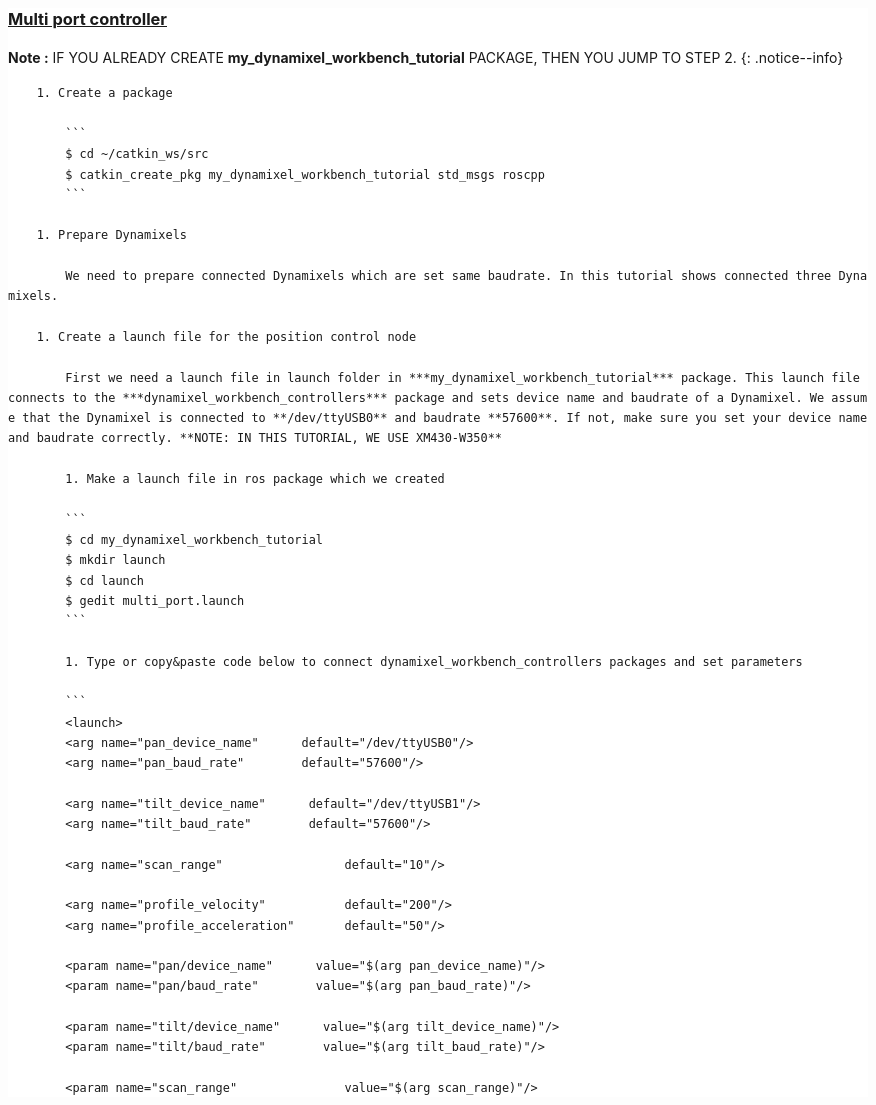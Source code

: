 ### [Multi port controller](#multi-port-controller)

**Note :** IF YOU ALREADY CREATE **my_dynamixel_workbench_tutorial** PACKAGE, THEN YOU JUMP TO STEP 2.
{: .notice--info}

        1. Create a package

            ```
            $ cd ~/catkin_ws/src
            $ catkin_create_pkg my_dynamixel_workbench_tutorial std_msgs roscpp
            ```

        1. Prepare Dynamixels

            We need to prepare connected Dynamixels which are set same baudrate. In this tutorial shows connected three Dynamixels.

        1. Create a launch file for the position control node            

            First we need a launch file in launch folder in ***my_dynamixel_workbench_tutorial*** package. This launch file connects to the ***dynamixel_workbench_controllers*** package and sets device name and baudrate of a Dynamixel. We assume that the Dynamixel is connected to **/dev/ttyUSB0** and baudrate **57600**. If not, make sure you set your device name and baudrate correctly. **NOTE: IN THIS TUTORIAL, WE USE XM430-W350**

            1. Make a launch file in ros package which we created

            ```
            $ cd my_dynamixel_workbench_tutorial
            $ mkdir launch
            $ cd launch
            $ gedit multi_port.launch
            ```

            1. Type or copy&paste code below to connect dynamixel_workbench_controllers packages and set parameters

            ```
            <launch>
            <arg name="pan_device_name"      default="/dev/ttyUSB0"/>
            <arg name="pan_baud_rate"        default="57600"/>

            <arg name="tilt_device_name"      default="/dev/ttyUSB1"/>
            <arg name="tilt_baud_rate"        default="57600"/>

            <arg name="scan_range"                 default="10"/>

            <arg name="profile_velocity"           default="200"/>
            <arg name="profile_acceleration"       default="50"/>

            <param name="pan/device_name"      value="$(arg pan_device_name)"/>
            <param name="pan/baud_rate"        value="$(arg pan_baud_rate)"/>

            <param name="tilt/device_name"      value="$(arg tilt_device_name)"/>
            <param name="tilt/baud_rate"        value="$(arg tilt_baud_rate)"/>

            <param name="scan_range"               value="$(arg scan_range)"/>
